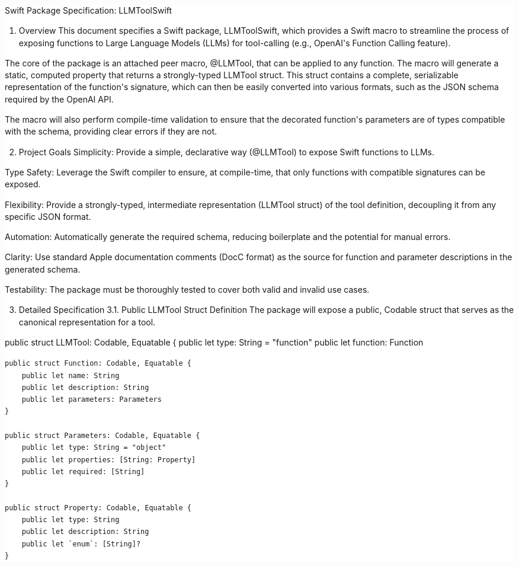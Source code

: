 Swift Package Specification: LLMToolSwift
1. Overview
This document specifies a Swift package, LLMToolSwift, which provides a Swift macro to streamline the process of exposing functions to Large Language Models (LLMs) for tool-calling (e.g., OpenAI's Function Calling feature).

The core of the package is an attached peer macro, @LLMTool, that can be applied to any function. The macro will generate a static, computed property that returns a strongly-typed LLMTool struct. This struct contains a complete, serializable representation of the function's signature, which can then be easily converted into various formats, such as the JSON schema required by the OpenAI API.

The macro will also perform compile-time validation to ensure that the decorated function's parameters are of types compatible with the schema, providing clear errors if they are not.

2. Project Goals
Simplicity: Provide a simple, declarative way (@LLMTool) to expose Swift functions to LLMs.

Type Safety: Leverage the Swift compiler to ensure, at compile-time, that only functions with compatible signatures can be exposed.

Flexibility: Provide a strongly-typed, intermediate representation (LLMTool struct) of the tool definition, decoupling it from any specific JSON format.

Automation: Automatically generate the required schema, reducing boilerplate and the potential for manual errors.

Clarity: Use standard Apple documentation comments (DocC format) as the source for function and parameter descriptions in the generated schema.

Testability: The package must be thoroughly tested to cover both valid and invalid use cases.

3. Detailed Specification
3.1. Public LLMTool Struct Definition
The package will expose a public, Codable struct that serves as the canonical representation for a tool.

public struct LLMTool: Codable, Equatable {
    public let type: String = "function"
    public let function: Function

    public struct Function: Codable, Equatable {
        public let name: String
        public let description: String
        public let parameters: Parameters
    }

    public struct Parameters: Codable, Equatable {
        public let type: String = "object"
        public let properties: [String: Property]
        public let required: [String]
    }

    public struct Property: Codable, Equatable {
        public let type: String
        public let description: String
        public let `enum`: [String]?
    }
